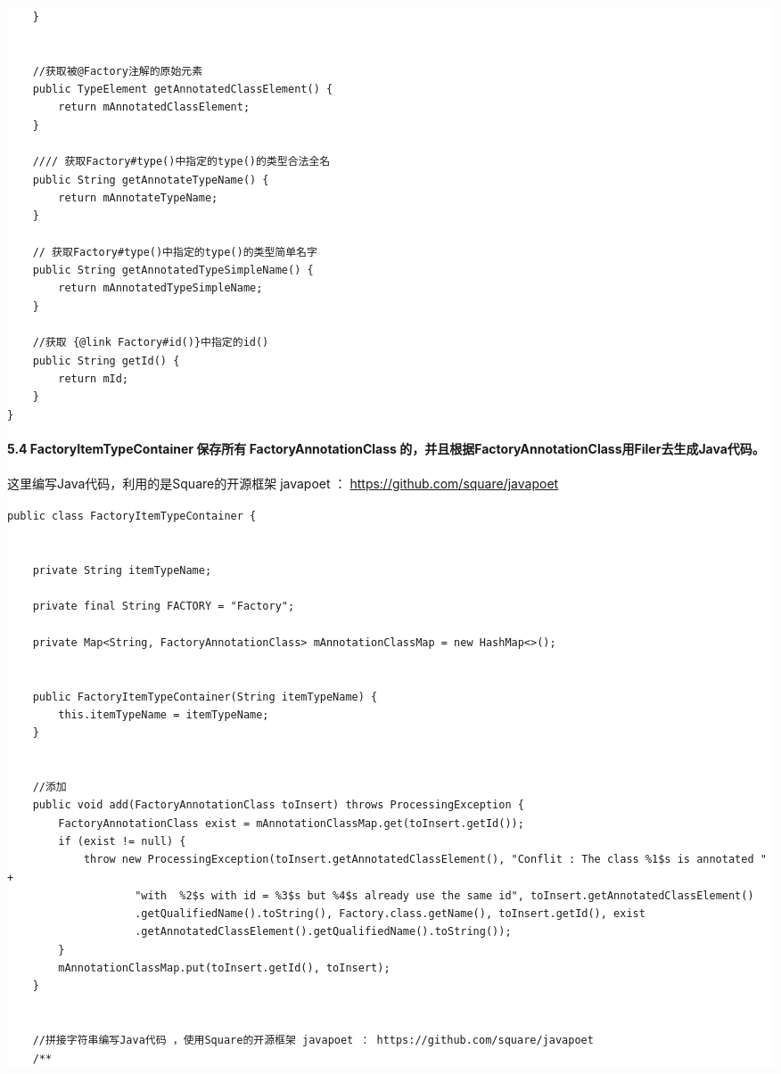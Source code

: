 ```
    }


    //获取被@Factory注解的原始元素
    public TypeElement getAnnotatedClassElement() {
        return mAnnotatedClassElement;
    }

    //// 获取Factory#type()中指定的type()的类型合法全名
    public String getAnnotateTypeName() {
        return mAnnotateTypeName;
    }

    // 获取Factory#type()中指定的type()的类型简单名字
    public String getAnnotatedTypeSimpleName() {
        return mAnnotatedTypeSimpleName;
    }

    //获取 {@link Factory#id()}中指定的id()
    public String getId() {
        return mId;
    }
}
```

#### 5.4  FactoryItemTypeContainer 保存所有 FactoryAnnotationClass 的，并且根据FactoryAnnotationClass用Filer去生成Java代码。

这里编写Java代码，利用的是Square的开源框架 javapoet ： https://github.com/square/javapoet


```
public class FactoryItemTypeContainer {


    private String itemTypeName;

    private final String FACTORY = "Factory";

    private Map<String, FactoryAnnotationClass> mAnnotationClassMap = new HashMap<>();


    public FactoryItemTypeContainer(String itemTypeName) {
        this.itemTypeName = itemTypeName;
    }


    //添加
    public void add(FactoryAnnotationClass toInsert) throws ProcessingException {
        FactoryAnnotationClass exist = mAnnotationClassMap.get(toInsert.getId());
        if (exist != null) {
            throw new ProcessingException(toInsert.getAnnotatedClassElement(), "Conflit : The class %1$s is annotated " +
                    "with  %2$s with id = %3$s but %4$s already use the same id", toInsert.getAnnotatedClassElement()
                    .getQualifiedName().toString(), Factory.class.getName(), toInsert.getId(), exist
                    .getAnnotatedClassElement().getQualifiedName().toString());
        }
        mAnnotationClassMap.put(toInsert.getId(), toInsert);
    }


    //拼接字符串编写Java代码 ，使用Square的开源框架 javapoet ： https://github.com/square/javapoet
    /**
```